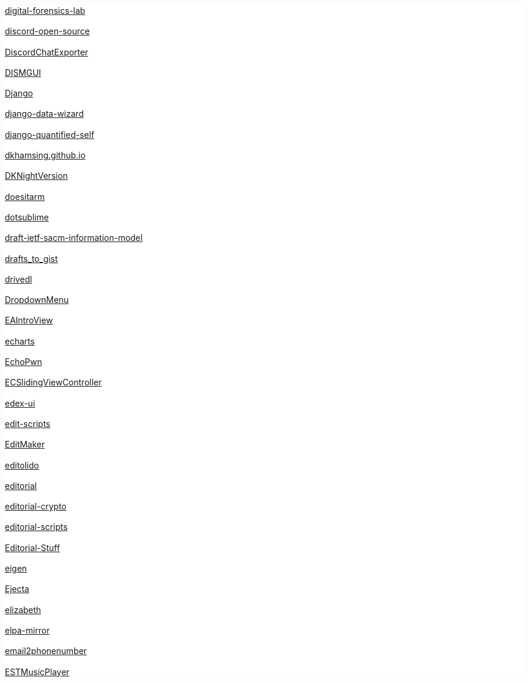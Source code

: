 [digital-forensics-lab](https://github.com/frankwxu/digital-forensics-lab)

[discord-open-source](https://github.com/discord/discord-open-source)

[DiscordChatExporter](https://github.com/Tyrrrz/DiscordChatExporter)

[DISMGUI](https://github.com/mikecel79/DISMGUI)

[Django](https://github.com/gutechsoc-hackathon/Django)

[django-data-wizard](https://github.com/wq/django-data-wizard)

[django-quantified-self](https://github.com/ggjersund/django-quantified-self)

[dkhamsing.github.io](https://github.com/dkhamsing/dkhamsing.github.io)

[DKNightVersion](https://github.com/draveness/DKNightVersion)

[doesitarm](https://github.com/ThatGuySam/doesitarm)

[dotsublime](https://github.com/quchunguang/dotsublime)

[draft-ietf-sacm-information-model](https://github.com/sacmwg/draft-ietf-sacm-information-model)

[drafts\_to\_gist](https://github.com/ChewingPencils/drafts_to_gist)

[drivedl](https://github.com/architdate/drivedl)

[DropdownMenu](https://github.com/nmattisson/DropdownMenu)

[EAIntroView](https://github.com/ealeksandrov/EAIntroView)

[echarts](https://github.com/apache/echarts)

[EchoPwn](https://github.com/hackerspider1/EchoPwn)

[ECSlidingViewController](https://github.com/ECSlidingViewController/ECSlidingViewController)

[edex-ui](https://github.com/GitSquared/edex-ui)

[edit-scripts](https://github.com/holypriest/edit-scripts)

[EditMaker](https://github.com/reinecke/EditMaker)

[editolido](https://github.com/flyingeek/editolido)

[editorial](https://github.com/analogmethod/editorial)

[editorial-crypto](https://github.com/mkarneim/editorial-crypto)

[editorial-scripts](https://github.com/kalupa/editorial-scripts)

[Editorial-Stuff](https://github.com/pfcbenjamin/Editorial-Stuff)

[eigen](https://github.com/artsy/eigen)

[Ejecta](https://github.com/phoboslab/Ejecta)

[elizabeth](https://github.com/pwaldhauer/elizabeth)

[elpa-mirror](https://github.com/d12frosted/elpa-mirror)

[email2phonenumber](https://github.com/martinvigo/email2phonenumber)

[ESTMusicPlayer](https://github.com/Aufree/ESTMusicPlayer)
